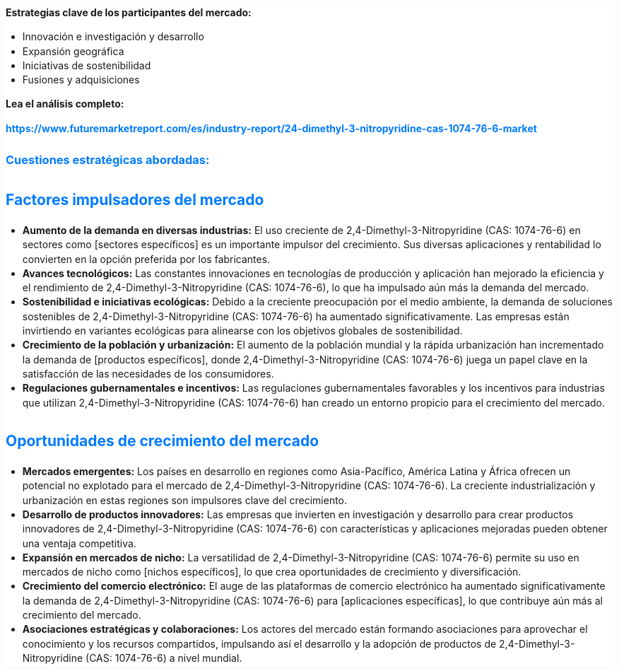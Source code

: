 <p><strong>Estrategias clave de los participantes del mercado:</strong></p>
<ul>
<li>Innovación e investigación y desarrollo</li>
<li>Expansión geográfica</li>
<li>Iniciativas de sostenibilidad</li>
<li>Fusiones y adquisiciones</li>
</ul>
</section>

<section>
<p><strong>Lea el análisis completo: </strong></p><a href="https://www.futuremarketreport.com/es/industry-report/24-dimethyl-3-nitropyridine-cas-1074-76-6-market" style="color: #007BFF; text-decoration: none;"><strong>https://www.futuremarketreport.com/es/industry-report/24-dimethyl-3-nitropyridine-cas-1074-76-6-market</strong></a>
<h3 style="color: #007BFF;">Cuestiones estratégicas abordadas:</h3>
</section>

<section id="driving-factors">
<h2 style="color: #007BFF;">Factores impulsadores del mercado</h2>
<ul>
<li><strong>Aumento de la demanda en diversas industrias:</strong> El uso creciente de 2,4-Dimethyl-3-Nitropyridine (CAS: 1074-76-6) en sectores como [sectores específicos] es un importante impulsor del crecimiento. Sus diversas aplicaciones y rentabilidad lo convierten en la opción preferida por los fabricantes.</li>
<li><strong>Avances tecnológicos:</strong> Las constantes innovaciones en tecnologías de producción y aplicación han mejorado la eficiencia y el rendimiento de 2,4-Dimethyl-3-Nitropyridine (CAS: 1074-76-6), lo que ha impulsado aún más la demanda del mercado.</li>
<li><strong>Sostenibilidad e iniciativas ecológicas:</strong> Debido a la creciente preocupación por el medio ambiente, la demanda de soluciones sostenibles de 2,4-Dimethyl-3-Nitropyridine (CAS: 1074-76-6) ha aumentado significativamente. Las empresas están invirtiendo en variantes ecológicas para alinearse con los objetivos globales de sostenibilidad.</li>
<li><strong>Crecimiento de la población y urbanización:</strong> El aumento de la población mundial y la rápida urbanización han incrementado la demanda de [productos específicos], donde 2,4-Dimethyl-3-Nitropyridine (CAS: 1074-76-6) juega un papel clave en la satisfacción de las necesidades de los consumidores.</li>
<li><strong>Regulaciones gubernamentales e incentivos:</strong> Las regulaciones gubernamentales favorables y los incentivos para industrias que utilizan 2,4-Dimethyl-3-Nitropyridine (CAS: 1074-76-6) han creado un entorno propicio para el crecimiento del mercado.</li>
</ul>
</section>

<section id="growth-opportunities">
<h2 style="color: #007BFF;">Oportunidades de crecimiento del mercado</h2>
<ul>
<li><strong>Mercados emergentes:</strong> Los países en desarrollo en regiones como Asia-Pacífico, América Latina y África ofrecen un potencial no explotado para el mercado de 2,4-Dimethyl-3-Nitropyridine (CAS: 1074-76-6). La creciente industrialización y urbanización en estas regiones son impulsores clave del crecimiento.</li>
<li><strong>Desarrollo de productos innovadores:</strong> Las empresas que invierten en investigación y desarrollo para crear productos innovadores de 2,4-Dimethyl-3-Nitropyridine (CAS: 1074-76-6) con características y aplicaciones mejoradas pueden obtener una ventaja competitiva.</li>
<li><strong>Expansión en mercados de nicho:</strong> La versatilidad de 2,4-Dimethyl-3-Nitropyridine (CAS: 1074-76-6) permite su uso en mercados de nicho como [nichos específicos], lo que crea oportunidades de crecimiento y diversificación.</li>
<li><strong>Crecimiento del comercio electrónico:</strong> El auge de las plataformas de comercio electrónico ha aumentado significativamente la demanda de 2,4-Dimethyl-3-Nitropyridine (CAS: 1074-76-6) para [aplicaciones específicas], lo que contribuye aún más al crecimiento del mercado.</li>
<li><strong>Asociaciones estratégicas y colaboraciones:</strong> Los actores del mercado están formando asociaciones para aprovechar el conocimiento y los recursos compartidos, impulsando así el desarrollo y la adopción de productos de 2,4-Dimethyl-3-Nitropyridine (CAS: 1074-76-6) a nivel mundial.</li>
</ul>
</section>
